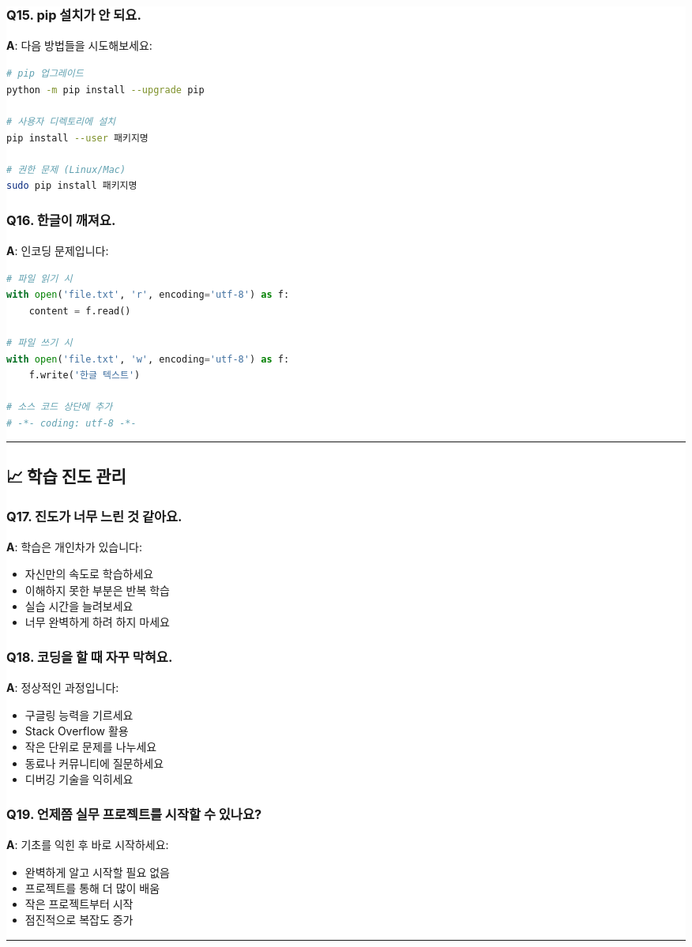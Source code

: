### Q15. pip 설치가 안 되요.
**A**: 다음 방법들을 시도해보세요:

```bash
# pip 업그레이드
python -m pip install --upgrade pip

# 사용자 디렉토리에 설치
pip install --user 패키지명

# 권한 문제 (Linux/Mac)
sudo pip install 패키지명
```

### Q16. 한글이 깨져요.
**A**: 인코딩 문제입니다:

```python
# 파일 읽기 시
with open('file.txt', 'r', encoding='utf-8') as f:
    content = f.read()

# 파일 쓰기 시
with open('file.txt', 'w', encoding='utf-8') as f:
    f.write('한글 텍스트')

# 소스 코드 상단에 추가
# -*- coding: utf-8 -*-
```

---

## 📈 학습 진도 관리

### Q17. 진도가 너무 느린 것 같아요.
**A**: 학습은 개인차가 있습니다:
- 자신만의 속도로 학습하세요
- 이해하지 못한 부분은 반복 학습
- 실습 시간을 늘려보세요
- 너무 완벽하게 하려 하지 마세요

### Q18. 코딩을 할 때 자꾸 막혀요.
**A**: 정상적인 과정입니다:
- 구글링 능력을 기르세요
- Stack Overflow 활용
- 작은 단위로 문제를 나누세요
- 동료나 커뮤니티에 질문하세요
- 디버깅 기술을 익히세요

### Q19. 언제쯤 실무 프로젝트를 시작할 수 있나요?
**A**: 기초를 익힌 후 바로 시작하세요:
- 완벽하게 알고 시작할 필요 없음
- 프로젝트를 통해 더 많이 배움
- 작은 프로젝트부터 시작
- 점진적으로 복잡도 증가

---